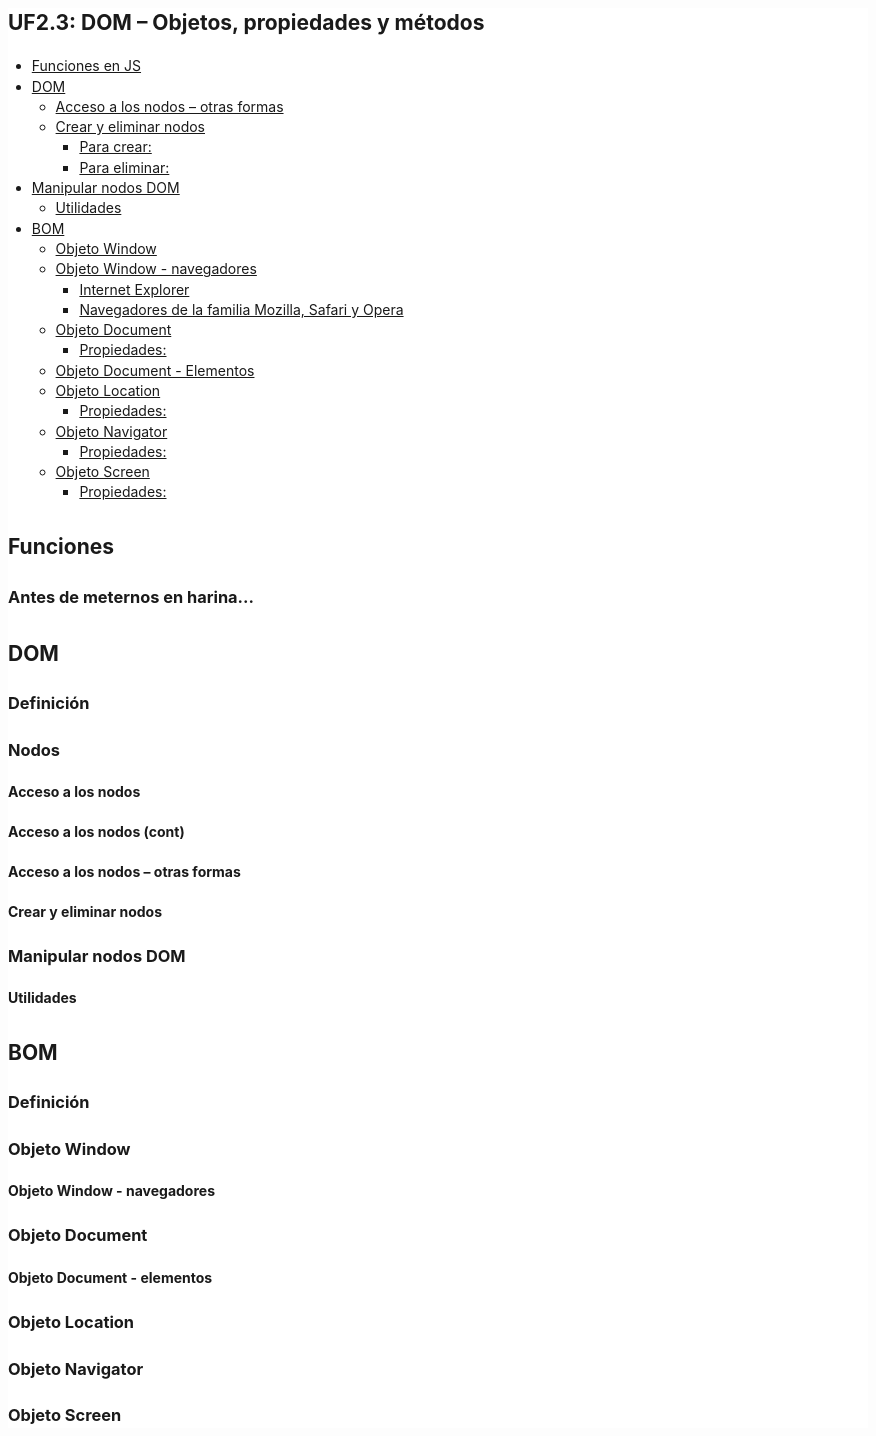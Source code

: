 ## UF2.3: DOM – Objetos, propiedades y métodos
   
- [Funciones en JS](#funciones-en-js)
- [DOM](#dom-1)
  - [Acceso a los nodos – otras formas](#acceso-a-los-nodos--otras-formas-1)
  - [Crear y eliminar nodos](#crear-y-eliminar-nodos-1)
    - [Para crear:](#para-crear)
    - [Para eliminar:](#para-eliminar)
- [Manipular nodos DOM](#manipular-nodos-dom-1)
  - [Utilidades](#utilidades-1)
- [BOM](#bom-1)
  - [Objeto Window](#objeto-window-1)
  - [Objeto Window - navegadores](#objeto-window---navegadores-1)
    - [Internet Explorer](#internet-explorer)
    - [Navegadores de la familia Mozilla, Safari y Opera](#navegadores-de-la-familia-mozilla-safari-y-opera)
  - [Objeto Document](#objeto-document-1)
    - [Propiedades:](#propiedades)
  - [Objeto Document - Elementos](#objeto-document---elementos-1)
  - [Objeto Location](#objeto-location-1)
    - [Propiedades:](#propiedades-1)
  - [Objeto Navigator](#objeto-navigator-1)
    - [Propiedades:](#propiedades-2)
  - [Objeto Screen](#objeto-screen-1)
    - [Propiedades:](#propiedades-3)


## Funciones
### Antes de meternos en harina...
## DOM
### Definición
### Nodos
#### Acceso a los nodos
#### Acceso a los nodos (cont)
#### Acceso a los nodos – otras formas
#### Crear y eliminar nodos
### Manipular nodos DOM
#### Utilidades 
## BOM
### Definición
### Objeto Window
#### Objeto Window - navegadores
### Objeto Document
#### Objeto Document - elementos
### Objeto Location
### Objeto Navigator
### Objeto Screen
